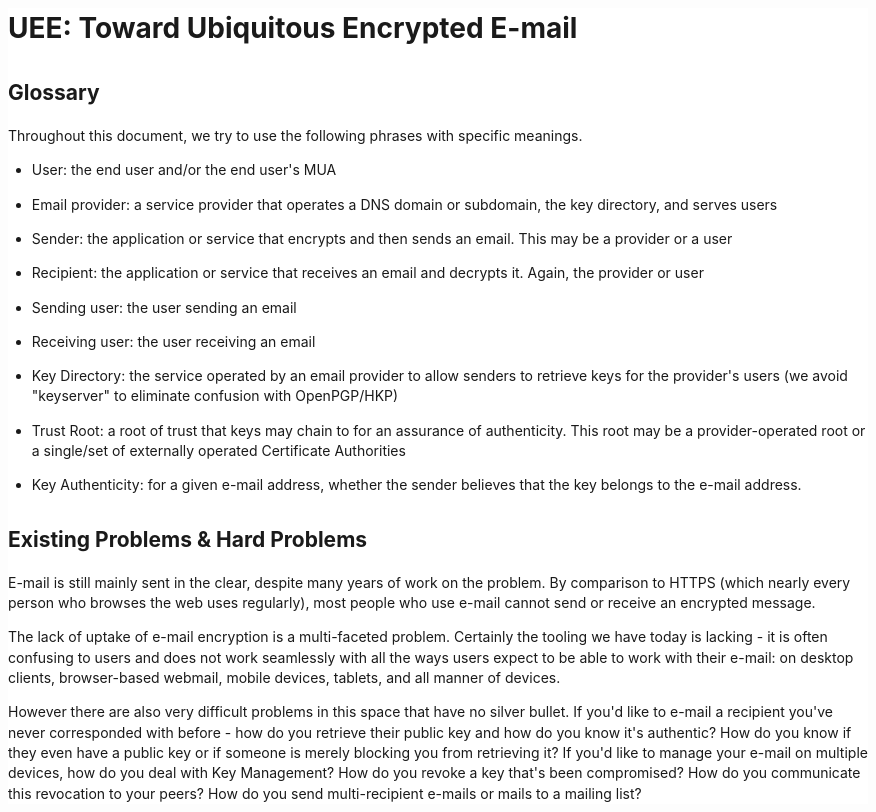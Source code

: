 UEE: Toward Ubiquitous Encrypted E-mail
=======================================

Glossary
---------------------------------
Throughout this document, we try to use the following phrases with 
specific meanings.

* User: the end user and/or the end user's MUA

* Email provider: a service provider that operates a DNS domain or 
    subdomain, the key directory, and serves users

* Sender: the application or service that encrypts and then sends 
    an email. This may be a provider or a user

* Recipient: the application or service that receives an email and 
    decrypts it. Again, the provider or user

* Sending user: the user sending an email

* Receiving user: the user receiving an email

* Key Directory: the service operated by an email provider to allow 
    senders to retrieve keys for the provider's users 
   (we avoid "keyserver" to eliminate confusion with OpenPGP/HKP)

* Trust Root: a root of trust that keys may chain to for an 
    assurance of authenticity. This root may be a provider-operated
    root or a single/set of externally operated Certificate 
    Authorities

* Key Authenticity: for a given e-mail address, whether the sender 
    believes that the key belongs to the e-mail address.


Existing Problems & Hard Problems
---------------------------------

E-mail is still mainly sent in the clear, despite many years of work
on the problem.  By comparison to HTTPS (which nearly every person who
browses the web uses regularly), most people who use e-mail cannot
send or receive an encrypted message.

The lack of uptake of e-mail encryption is a multi-faceted problem.
Certainly the tooling we have today is lacking - it is often confusing
to users and does not work seamlessly with all the ways users expect
to be able to work with their e-mail: on desktop clients,
browser-based webmail, mobile devices, tablets, and all manner of
devices.

However there are also very difficult problems in this space that have
no silver bullet.  If you'd like to e-mail a recipient you've never
corresponded with before - how do you retrieve their public key and
how do you know it's authentic?  How do you know if they even have a
public key or if someone is merely blocking you from retrieving it?
If you'd like to manage your e-mail on multiple devices, how do you
deal with Key Management?  How do you revoke a key that's been
compromised?  How do you communicate this revocation to your peers?
How do you send multi-recipient e-mails or mails to a mailing list?
